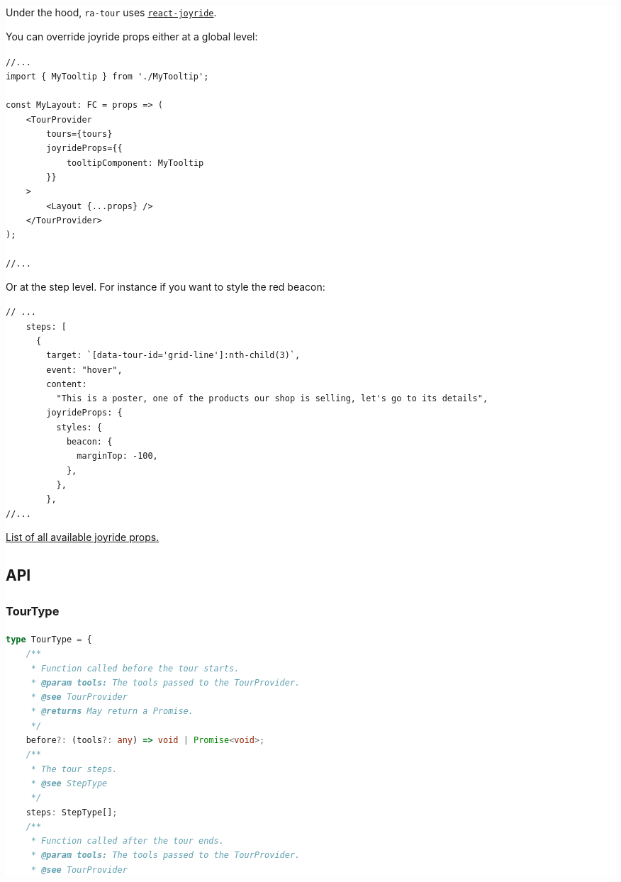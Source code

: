 Under the hood, `ra-tour` uses [`react-joyride`](https://github.com/gilbarbara/react-joyride).

You can override joyride props either at a global level:

```tsx
//...
import { MyTooltip } from './MyTooltip';

const MyLayout: FC = props => (
    <TourProvider
        tours={tours}
        joyrideProps={{
            tooltipComponent: MyTooltip
        }}
    >
        <Layout {...props} />
    </TourProvider>
);

//...
```

Or at the step level. For instance if you want to style the red beacon:

```tsx
// ...
    steps: [
      {
        target: `[data-tour-id='grid-line']:nth-child(3)`,
        event: "hover",
        content:
          "This is a poster, one of the products our shop is selling, let's go to its details",
        joyrideProps: {
          styles: {
            beacon: {
              marginTop: -100,
            },
          },
        },
//...
```

[List of all available joyride props.](https://docs.react-joyride.com/props)

## API

### TourType

```ts
type TourType = {
    /**
     * Function called before the tour starts.
     * @param tools: The tools passed to the TourProvider.
     * @see TourProvider
     * @returns May return a Promise.
     */
    before?: (tools?: any) => void | Promise<void>;
    /**
     * The tour steps.
     * @see StepType
     */
    steps: StepType[];
    /**
     * Function called after the tour ends.
     * @param tools: The tools passed to the TourProvider.
     * @see TourProvider
```